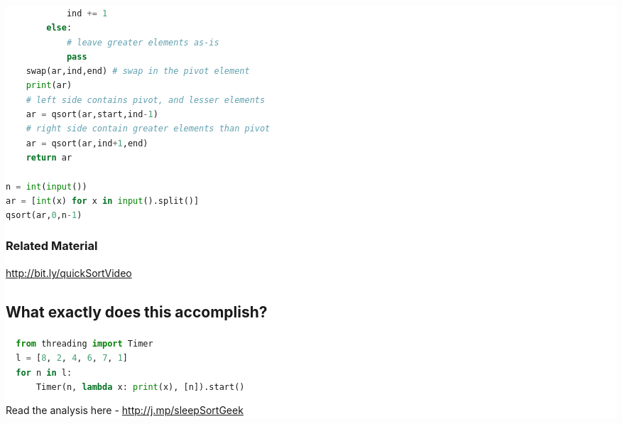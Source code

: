 ```python
            ind += 1
        else:
            # leave greater elements as-is
            pass
    swap(ar,ind,end) # swap in the pivot element
    print(ar)
    # left side contains pivot, and lesser elements
    ar = qsort(ar,start,ind-1)
    # right side contain greater elements than pivot
    ar = qsort(ar,ind+1,end)
    return ar

n = int(input())
ar = [int(x) for x in input().split()]
qsort(ar,0,n-1)

```

### Related Material

http://bit.ly/quickSortVideo

## What exactly does this accomplish?

```python
  from threading import Timer
  l = [8, 2, 4, 6, 7, 1]
  for n in l:
      Timer(n, lambda x: print(x), [n]).start()
```

Read the analysis here - http://j.mp/sleepSortGeek



